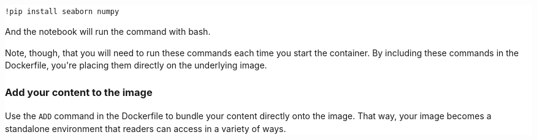 ```
!pip install seaborn numpy
```

And the notebook will run the command with bash.

Note, though, that you will need to run these commands each time you start the container.  By including these commands in the Dockerfile, you're placing them directly on the underlying image.

### Add your content to the image

Use the `ADD` command in the Dockerfile to bundle your content directly onto the image.  That way, your image becomes a standalone environment that readers can access in a variety of ways.
